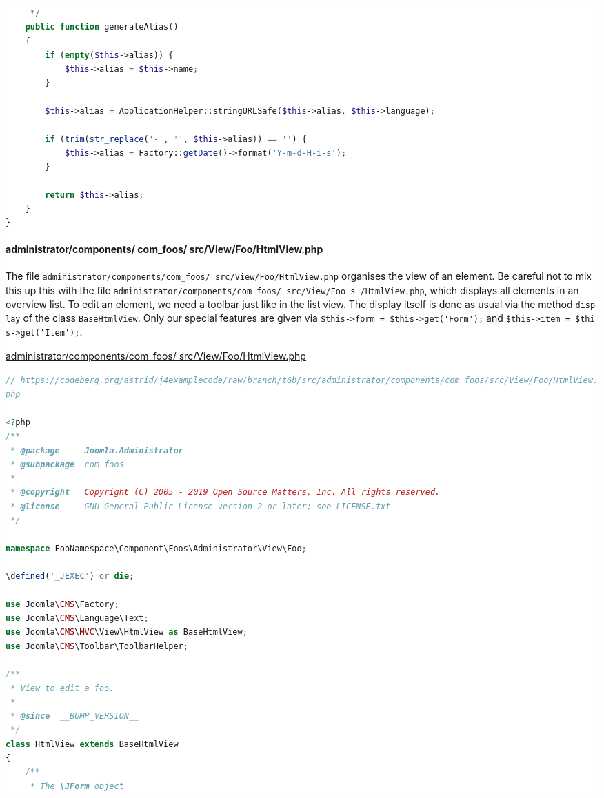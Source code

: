 ```php {numberLines: -2}
	 */
	public function generateAlias()
	{
		if (empty($this->alias)) {
			$this->alias = $this->name;
		}

		$this->alias = ApplicationHelper::stringURLSafe($this->alias, $this->language);

		if (trim(str_replace('-', '', $this->alias)) == '') {
			$this->alias = Factory::getDate()->format('Y-m-d-H-i-s');
		}

		return $this->alias;
	}
}

```


#### administrator/components/ com\_foos/ src/View/Foo/HtmlView.php

The file `administrator/components/com_foos/ src/View/Foo/HtmlView.php` organises the view of an element. Be careful not to mix this up this with the file `administrator/components/com_foos/ src/View/Foo s /HtmlView.php`, which displays all elements in an overview list. To edit an element, we need a toolbar just like in the list view. The display itself is done as usual via the method `display` of the class `BaseHtmlView`. Only our special features are given via `$this->form = $this->get('Form');` and `$this->item = $this->get('Item');`.

[administrator/components/com_foos/ src/View/Foo/HtmlView.php](https://github.com/astridx/boilerplate/blob/db7d51d50ff1ac238d8fd979b65acd54f157e586/src/administrator/components/com_foos/src/View/Foo/HtmlView.php)

```php {numberLines: -2}
// https://codeberg.org/astrid/j4examplecode/raw/branch/t6b/src/administrator/components/com_foos/src/View/Foo/HtmlView.php

<?php
/**
 * @package     Joomla.Administrator
 * @subpackage  com_foos
 *
 * @copyright   Copyright (C) 2005 - 2019 Open Source Matters, Inc. All rights reserved.
 * @license     GNU General Public License version 2 or later; see LICENSE.txt
 */

namespace FooNamespace\Component\Foos\Administrator\View\Foo;

\defined('_JEXEC') or die;

use Joomla\CMS\Factory;
use Joomla\CMS\Language\Text;
use Joomla\CMS\MVC\View\HtmlView as BaseHtmlView;
use Joomla\CMS\Toolbar\ToolbarHelper;

/**
 * View to edit a foo.
 *
 * @since  __BUMP_VERSION__
 */
class HtmlView extends BaseHtmlView
{
	/**
	 * The \JForm object
```